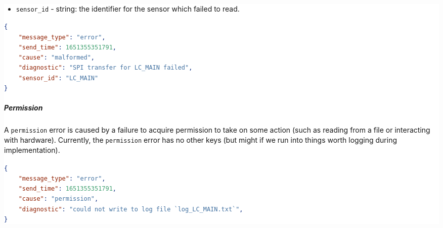 * `sensor_id` - string: the identifier for the sensor which failed to read.

```json
{
    "message_type": "error",
    "send_time": 1651355351791,
    "cause": "malformed",
    "diagnostic": "SPI transfer for LC_MAIN failed",
    "sensor_id": "LC_MAIN"
}
```

##### Permission

A `permission` error is caused by a failure to acquire permission to take on some action (such as reading from a file or interacting with hardware). Currently, the `permission` error has no other keys (but might if we run into things worth logging during implementation).

```json
{
    "message_type": "error",
    "send_time": 1651355351791,
    "cause": "permission",
    "diagnostic": "could not write to log file `log_LC_MAIN.txt`",
}
```
